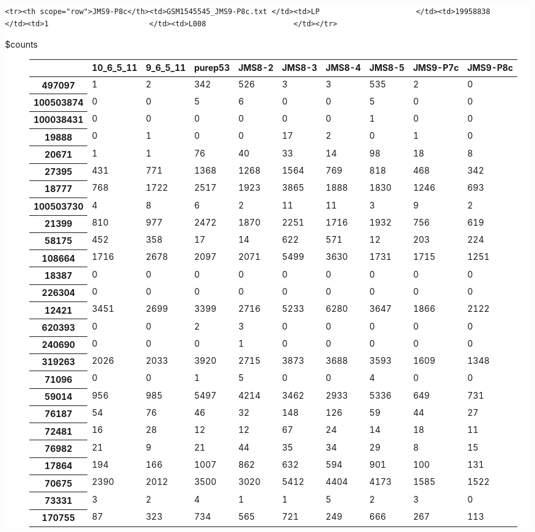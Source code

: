 	<tr><th scope="row">JMS9-P8c</th><td>GSM1545545_JMS9-P8c.txt </td><td>LP                      </td><td>19958838                </td><td>1                       </td><td>L008                    </td></tr>
</tbody>
</table>
</dd>
	<dt>$counts</dt>
		<dd><table class="table-responsive table-striped">
<thead><tr><th></th><th scope="col">10_6_5_11</th><th scope="col">9_6_5_11</th><th scope="col">purep53</th><th scope="col">JMS8-2</th><th scope="col">JMS8-3</th><th scope="col">JMS8-4</th><th scope="col">JMS8-5</th><th scope="col">JMS9-P7c</th><th scope="col">JMS9-P8c</th></tr></thead>
<tbody>
	<tr><th scope="row">497097</th><td>   1</td><td>   2</td><td> 342</td><td> 526</td><td>   3</td><td>   3</td><td> 535</td><td>   2</td><td>   0</td></tr>
	<tr><th scope="row">100503874</th><td>   0</td><td>   0</td><td>   5</td><td>   6</td><td>   0</td><td>   0</td><td>   5</td><td>   0</td><td>   0</td></tr>
	<tr><th scope="row">100038431</th><td>   0</td><td>   0</td><td>   0</td><td>   0</td><td>   0</td><td>   0</td><td>   1</td><td>   0</td><td>   0</td></tr>
	<tr><th scope="row">19888</th><td>   0</td><td>   1</td><td>   0</td><td>   0</td><td>  17</td><td>   2</td><td>   0</td><td>   1</td><td>   0</td></tr>
	<tr><th scope="row">20671</th><td>   1</td><td>   1</td><td>  76</td><td>  40</td><td>  33</td><td>  14</td><td>  98</td><td>  18</td><td>   8</td></tr>
	<tr><th scope="row">27395</th><td> 431</td><td> 771</td><td>1368</td><td>1268</td><td>1564</td><td> 769</td><td> 818</td><td> 468</td><td> 342</td></tr>
	<tr><th scope="row">18777</th><td> 768</td><td>1722</td><td>2517</td><td>1923</td><td>3865</td><td>1888</td><td>1830</td><td>1246</td><td> 693</td></tr>
	<tr><th scope="row">100503730</th><td>   4</td><td>   8</td><td>   6</td><td>   2</td><td>  11</td><td>  11</td><td>   3</td><td>   9</td><td>   2</td></tr>
	<tr><th scope="row">21399</th><td> 810</td><td> 977</td><td>2472</td><td>1870</td><td>2251</td><td>1716</td><td>1932</td><td> 756</td><td> 619</td></tr>
	<tr><th scope="row">58175</th><td> 452</td><td> 358</td><td>  17</td><td>  14</td><td> 622</td><td> 571</td><td>  12</td><td> 203</td><td> 224</td></tr>
	<tr><th scope="row">108664</th><td>1716</td><td>2678</td><td>2097</td><td>2071</td><td>5499</td><td>3630</td><td>1731</td><td>1715</td><td>1251</td></tr>
	<tr><th scope="row">18387</th><td>   0</td><td>   0</td><td>   0</td><td>   0</td><td>   0</td><td>   0</td><td>   0</td><td>   0</td><td>   0</td></tr>
	<tr><th scope="row">226304</th><td>   0</td><td>   0</td><td>   0</td><td>   0</td><td>   0</td><td>   0</td><td>   0</td><td>   0</td><td>   0</td></tr>
	<tr><th scope="row">12421</th><td>3451</td><td>2699</td><td>3399</td><td>2716</td><td>5233</td><td>6280</td><td>3647</td><td>1866</td><td>2122</td></tr>
	<tr><th scope="row">620393</th><td>   0</td><td>   0</td><td>   2</td><td>   3</td><td>   0</td><td>   0</td><td>   0</td><td>   0</td><td>   0</td></tr>
	<tr><th scope="row">240690</th><td>   0</td><td>   0</td><td>   0</td><td>   1</td><td>   0</td><td>   0</td><td>   0</td><td>   0</td><td>   0</td></tr>
	<tr><th scope="row">319263</th><td>2026</td><td>2033</td><td>3920</td><td>2715</td><td>3873</td><td>3688</td><td>3593</td><td>1609</td><td>1348</td></tr>
	<tr><th scope="row">71096</th><td>   0</td><td>   0</td><td>   1</td><td>   5</td><td>   0</td><td>   0</td><td>   4</td><td>   0</td><td>   0</td></tr>
	<tr><th scope="row">59014</th><td> 956</td><td> 985</td><td>5497</td><td>4214</td><td>3462</td><td>2933</td><td>5336</td><td> 649</td><td> 731</td></tr>
	<tr><th scope="row">76187</th><td>  54</td><td>  76</td><td>  46</td><td>  32</td><td> 148</td><td> 126</td><td>  59</td><td>  44</td><td>  27</td></tr>
	<tr><th scope="row">72481</th><td>  16</td><td>  28</td><td>  12</td><td>  12</td><td>  67</td><td>  24</td><td>  14</td><td>  18</td><td>  11</td></tr>
	<tr><th scope="row">76982</th><td>  21</td><td>   9</td><td>  21</td><td>  44</td><td>  35</td><td>  34</td><td>  29</td><td>   8</td><td>  15</td></tr>
	<tr><th scope="row">17864</th><td> 194</td><td> 166</td><td>1007</td><td> 862</td><td> 632</td><td> 594</td><td> 901</td><td> 100</td><td> 131</td></tr>
	<tr><th scope="row">70675</th><td>2390</td><td>2012</td><td>3500</td><td>3020</td><td>5412</td><td>4404</td><td>4173</td><td>1585</td><td>1522</td></tr>
	<tr><th scope="row">73331</th><td>   3</td><td>   2</td><td>   4</td><td>   1</td><td>   1</td><td>   5</td><td>   2</td><td>   3</td><td>   0</td></tr>
	<tr><th scope="row">170755</th><td>  87</td><td> 323</td><td> 734</td><td> 565</td><td> 721</td><td> 249</td><td> 666</td><td> 267</td><td> 113</td></tr>